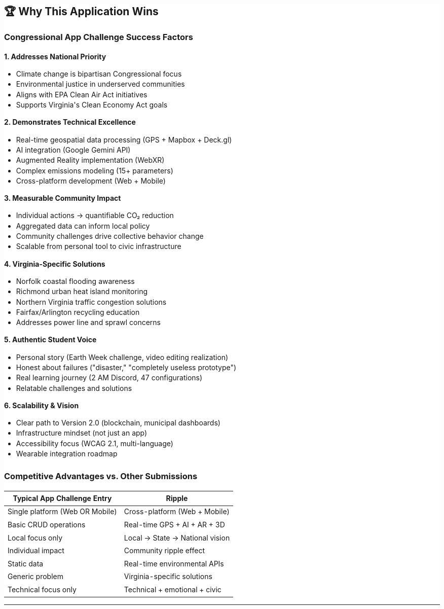 ## 🏆 Why This Application Wins

### Congressional App Challenge Success Factors

**1. Addresses National Priority**
- Climate change is bipartisan Congressional focus
- Environmental justice in underserved communities
- Aligns with EPA Clean Air Act initiatives
- Supports Virginia's Clean Economy Act goals

**2. Demonstrates Technical Excellence**
- Real-time geospatial data processing (GPS + Mapbox + Deck.gl)
- AI integration (Google Gemini API)
- Augmented Reality implementation (WebXR)
- Complex emissions modeling (15+ parameters)
- Cross-platform development (Web + Mobile)

**3. Measurable Community Impact**
- Individual actions → quantifiable CO₂ reduction
- Aggregated data can inform local policy
- Community challenges drive collective behavior change
- Scalable from personal tool to civic infrastructure

**4. Virginia-Specific Solutions**
- Norfolk coastal flooding awareness
- Richmond urban heat island monitoring
- Northern Virginia traffic congestion solutions
- Fairfax/Arlington recycling education
- Addresses power line and sprawl concerns

**5. Authentic Student Voice**
- Personal story (Earth Week challenge, video editing realization)
- Honest about failures ("disaster," "completely useless prototype")
- Real learning journey (2 AM Discord, 47 configurations)
- Relatable challenges and solutions

**6. Scalability & Vision**
- Clear path to Version 2.0 (blockchain, municipal dashboards)
- Infrastructure mindset (not just an app)
- Accessibility focus (WCAG 2.1, multi-language)
- Wearable integration roadmap

### Competitive Advantages vs. Other Submissions

| Typical App Challenge Entry | Ripple |
|------------------------------|---------|
| Single platform (Web OR Mobile) | Cross-platform (Web + Mobile) |
| Basic CRUD operations | Real-time GPS + AI + AR + 3D |
| Local focus only | Local → State → National vision |
| Individual impact | Community ripple effect |
| Static data | Real-time environmental APIs |
| Generic problem | Virginia-specific solutions |
| Technical focus only | Technical + emotional + civic |

---